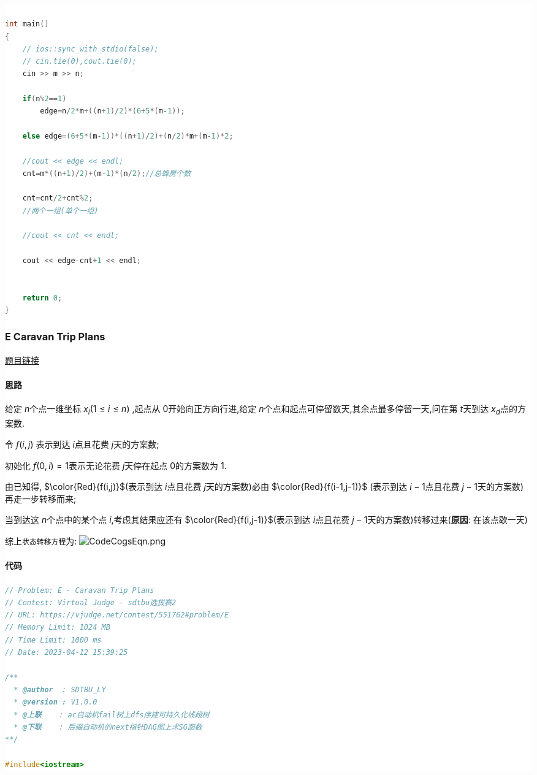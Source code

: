 ```c++

int main()
{
    // ios::sync_with_stdio(false);
    // cin.tie(0),cout.tie(0);
    cin >> m >> n;
    
    if(n%2==1)
        edge=n/2*m+((n+1)/2)*(6+5*(m-1));
    
    else edge=(6+5*(m-1))*((n+1)/2)+(n/2)*m+(m-1)*2;
    
    //cout << edge << endl;
    cnt=m*((n+1)/2)+(m-1)*(n/2);//总蜂房个数
    
    cnt=cnt/2+cnt%2;
    //两个一组(单个一组)
    
    //cout << cnt << endl;
    
    cout << edge-cnt+1 << endl;
    

    return 0;
}
```

### E Caravan Trip Plans

[题目链接](https://qoj.ac/problem/5681)

#### 思路

给定 $n$个点一维坐标 $x_i (1 \le i \le n)$ ,起点从 $0$开始向正方向行进,给定 $n$个点和起点可停留数天,其余点最多停留一天,问在第 $t$天到达 $x_{d}$点的方案数.

令 $f(i,j)$ 表示到达 $i$点且花费 $j$天的方案数;

初始化 $f(0,i)=1$表示无论花费 $j$天停在起点 $0$的方案数为 $1$.

由已知得, $\color{Red}{f(i,j)}$(表示到达 $i$点且花费 $j$天的方案数)必由 $\color{Red}{f(i-1,j-1)}$ (表示到达 $i-1$点且花费 $j-1$天的方案数) 再走一步转移而来;

当到达这 $n$个点中的某个点 $i$,考虑其结果应还有 $\color{Red}{f(i,j-1)}$(表示到达 $i$点且花费 $j-1$天的方案数)转移过来(**原因**: 在该点歇一天)

综上`状态转移方程`为: ![CodeCogsEqn.png](https://cdn.acwing.com/media/article/image/2023/04/12/85276_69171f58d9-CodeCogsEqn.png) 


#### 代码

```c++
// Problem: E - Caravan Trip Plans
// Contest: Virtual Judge - sdtbu选拔赛2
// URL: https://vjudge.net/contest/551762#problem/E
// Memory Limit: 1024 MB
// Time Limit: 1000 ms
// Date: 2023-04-12 15:39:25

/**
  * @author  : SDTBU_LY
  * @version : V1.0.0
  * @上联    : ac自动机fail树上dfs序建可持久化线段树
  * @下联    : 后缀自动机的next指针DAG图上求SG函数
**/

#include<iostream>
```